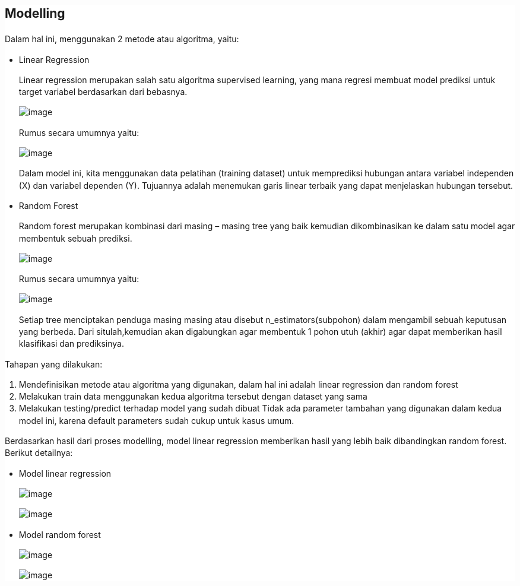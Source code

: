 ## Modelling
Dalam hal ini, menggunakan 2 metode atau algoritma, yaitu:
- Linear Regression
 
  Linear regression merupakan salah satu algoritma supervised learning, yang mana regresi membuat model prediksi untuk target variabel berdasarkan dari bebasnya.
  
  ![image](https://github.com/user-attachments/assets/43675bf8-370b-42cf-b2cb-380ad4134d11)

  Rumus secara umumnya yaitu:
  
  ![image](https://github.com/user-attachments/assets/be0b4194-38ae-4c35-b1c2-2cb7654ef544)

   Dalam model ini, kita menggunakan data pelatihan (training dataset) untuk memprediksi hubungan antara variabel independen (X) dan variabel dependen (Y). Tujuannya adalah menemukan garis linear terbaik yang dapat menjelaskan hubungan tersebut.

- Random Forest

  Random forest merupakan kombinasi dari masing – masing tree yang baik kemudian dikombinasikan ke dalam satu model agar membentuk sebuah prediksi.
   
  ![image](https://github.com/user-attachments/assets/9d257da7-c7ff-4fa5-9fd3-d2a2d5ba8cf2)

  Rumus secara umumnya yaitu:
  
  ![image](https://github.com/user-attachments/assets/4133a51f-ee99-41b9-aa19-8b0faae555bc)

  Setiap tree menciptakan penduga masing masing atau disebut n_estimators(subpohon) dalam mengambil sebuah keputusan yang berbeda. Dari situlah,kemudian akan digabungkan agar membentuk 1 pohon utuh (akhir) agar dapat memberikan hasil klasifikasi dan prediksinya.

Tahapan yang dilakukan:
1. Mendefinisikan metode atau algoritma yang digunakan, dalam hal ini adalah linear regression dan random forest
2. Melakukan train data menggunakan kedua algoritma tersebut dengan dataset yang sama
3. Melakukan testing/predict terhadap model yang sudah dibuat
Tidak ada parameter tambahan yang digunakan dalam kedua model ini, karena default parameters sudah cukup untuk kasus umum.
 
Berdasarkan hasil dari proses modelling, model linear regression memberikan hasil yang lebih baik dibandingkan random forest. Berikut detailnya:
  - Model linear regression
   
    ![image](https://github.com/user-attachments/assets/ad6657a7-6887-4c16-ae51-58221b6398e7)
 
    ![image](https://github.com/user-attachments/assets/a30fcca3-ca17-44dd-9b1b-8f66d26c41ff)

  - Model random forest
   
    ![image](https://github.com/user-attachments/assets/52d8a5e6-bd04-4133-8628-4f4dedb2b64b)
 
    ![image](https://github.com/user-attachments/assets/ff4c1a5d-a21e-4aae-988a-de8126f89f8c)
 
